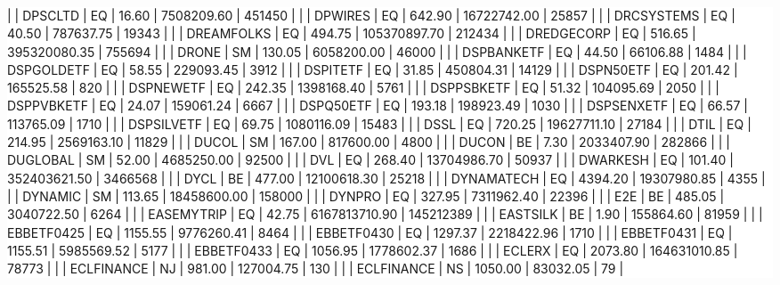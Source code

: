 |  | DPSCLTD | EQ | 16.60 | 7508209.60 | 451450 |
|  | DPWIRES | EQ | 642.90 | 16722742.00 | 25857 |
|  | DRCSYSTEMS | EQ | 40.50 | 787637.75 | 19343 |
|  | DREAMFOLKS | EQ | 494.75 | 105370897.70 | 212434 |
|  | DREDGECORP | EQ | 516.65 | 395320080.35 | 755694 |
|  | DRONE | SM | 130.05 | 6058200.00 | 46000 |
|  | DSPBANKETF | EQ | 44.50 | 66106.88 | 1484 |
|  | DSPGOLDETF | EQ | 58.55 | 229093.45 | 3912 |
|  | DSPITETF | EQ | 31.85 | 450804.31 | 14129 |
|  | DSPN50ETF | EQ | 201.42 | 165525.58 | 820 |
|  | DSPNEWETF | EQ | 242.35 | 1398168.40 | 5761 |
|  | DSPPSBKETF | EQ | 51.32 | 104095.69 | 2050 |
|  | DSPPVBKETF | EQ | 24.07 | 159061.24 | 6667 |
|  | DSPQ50ETF | EQ | 193.18 | 198923.49 | 1030 |
|  | DSPSENXETF | EQ | 66.57 | 113765.09 | 1710 |
|  | DSPSILVETF | EQ | 69.75 | 1080116.09 | 15483 |
|  | DSSL | EQ | 720.25 | 19627711.10 | 27184 |
|  | DTIL | EQ | 214.95 | 2569163.10 | 11829 |
|  | DUCOL | SM | 167.00 | 817600.00 | 4800 |
|  | DUCON | BE | 7.30 | 2033407.90 | 282866 |
|  | DUGLOBAL | SM | 52.00 | 4685250.00 | 92500 |
|  | DVL | EQ | 268.40 | 13704986.70 | 50937 |
|  | DWARKESH | EQ | 101.40 | 352403621.50 | 3466568 |
|  | DYCL | BE | 477.00 | 12100618.30 | 25218 |
|  | DYNAMATECH | EQ | 4394.20 | 19307980.85 | 4355 |
|  | DYNAMIC | SM | 113.65 | 18458600.00 | 158000 |
|  | DYNPRO | EQ | 327.95 | 7311962.40 | 22396 |
|  | E2E | BE | 485.05 | 3040722.50 | 6264 |
|  | EASEMYTRIP | EQ | 42.75 | 6167813710.90 | 145212389 |
|  | EASTSILK | BE | 1.90 | 155864.60 | 81959 |
|  | EBBETF0425 | EQ | 1155.55 | 9776260.41 | 8464 |
|  | EBBETF0430 | EQ | 1297.37 | 2218422.96 | 1710 |
|  | EBBETF0431 | EQ | 1155.51 | 5985569.52 | 5177 |
|  | EBBETF0433 | EQ | 1056.95 | 1778602.37 | 1686 |
|  | ECLERX | EQ | 2073.80 | 164631010.85 | 78773 |
|  | ECLFINANCE | NJ | 981.00 | 127004.75 | 130 |
|  | ECLFINANCE | NS | 1050.00 | 83032.05 | 79 |